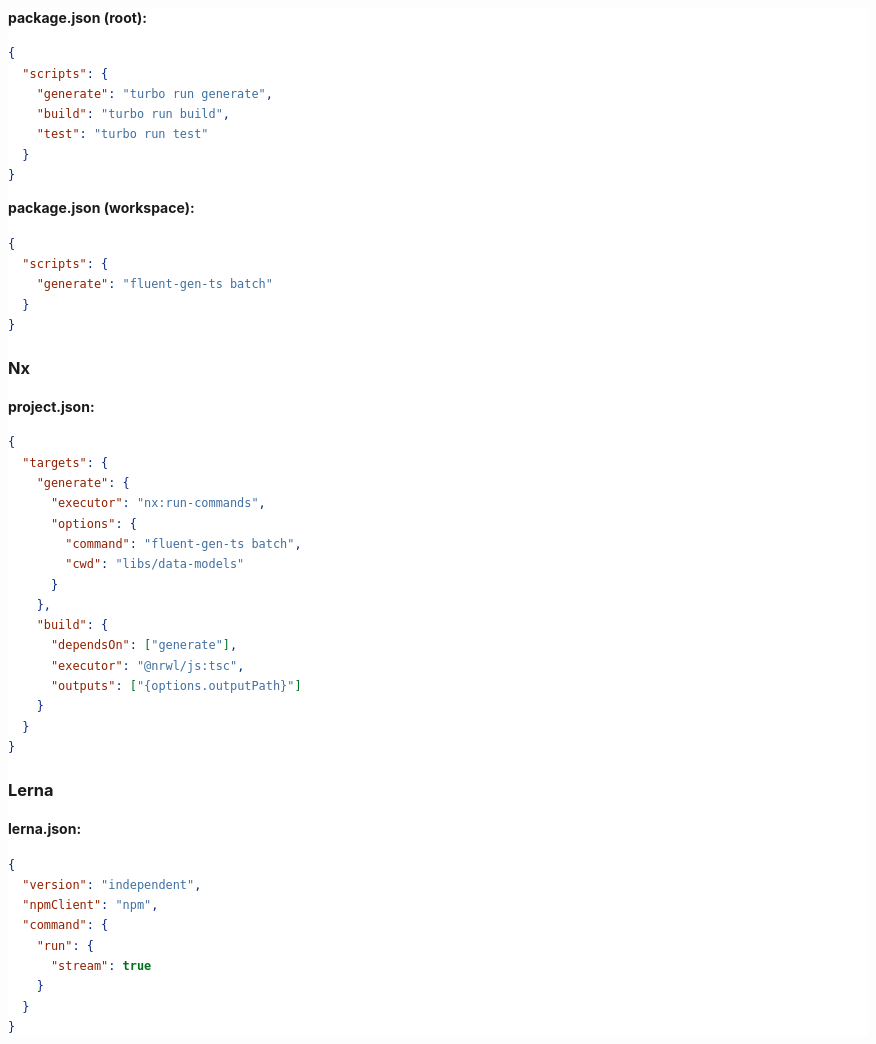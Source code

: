 **package.json (root):**

```json
{
  "scripts": {
    "generate": "turbo run generate",
    "build": "turbo run build",
    "test": "turbo run test"
  }
}
```

**package.json (workspace):**

```json
{
  "scripts": {
    "generate": "fluent-gen-ts batch"
  }
}
```

### Nx

**project.json:**

```json
{
  "targets": {
    "generate": {
      "executor": "nx:run-commands",
      "options": {
        "command": "fluent-gen-ts batch",
        "cwd": "libs/data-models"
      }
    },
    "build": {
      "dependsOn": ["generate"],
      "executor": "@nrwl/js:tsc",
      "outputs": ["{options.outputPath}"]
    }
  }
}
```

### Lerna

**lerna.json:**

```json
{
  "version": "independent",
  "npmClient": "npm",
  "command": {
    "run": {
      "stream": true
    }
  }
}
```
